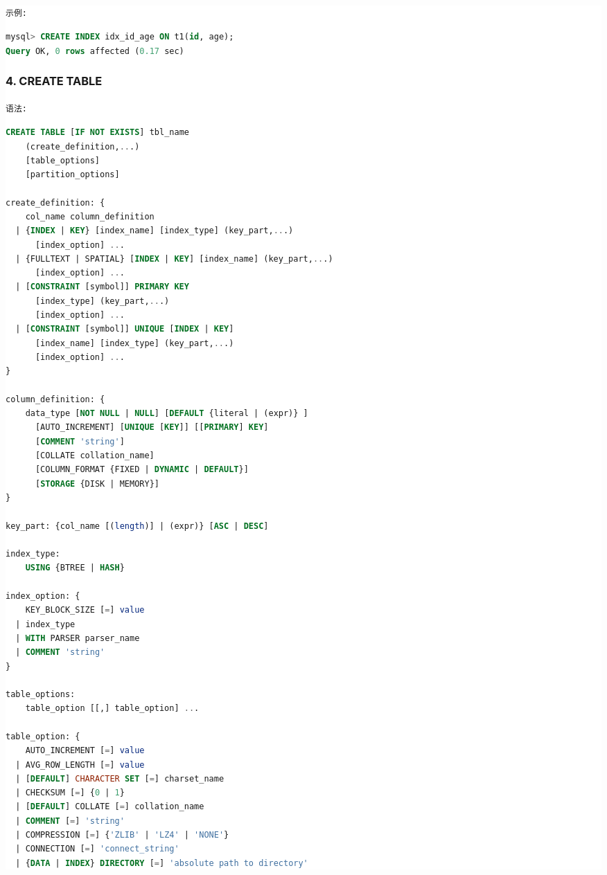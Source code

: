 `示例:`

```sql
mysql> CREATE INDEX idx_id_age ON t1(id, age);
Query OK, 0 rows affected (0.17 sec)
```

### 4. CREATE TABLE

`语法:`

```sql
CREATE TABLE [IF NOT EXISTS] tbl_name
    (create_definition,...)
    [table_options]
    [partition_options]

create_definition: {
    col_name column_definition
  | {INDEX | KEY} [index_name] [index_type] (key_part,...)
      [index_option] ...
  | {FULLTEXT | SPATIAL} [INDEX | KEY] [index_name] (key_part,...)
      [index_option] ...
  | [CONSTRAINT [symbol]] PRIMARY KEY
      [index_type] (key_part,...)
      [index_option] ...
  | [CONSTRAINT [symbol]] UNIQUE [INDEX | KEY]
      [index_name] [index_type] (key_part,...)
      [index_option] ...
}

column_definition: {
    data_type [NOT NULL | NULL] [DEFAULT {literal | (expr)} ]
      [AUTO_INCREMENT] [UNIQUE [KEY]] [[PRIMARY] KEY]
      [COMMENT 'string']
      [COLLATE collation_name]
      [COLUMN_FORMAT {FIXED | DYNAMIC | DEFAULT}]
      [STORAGE {DISK | MEMORY}]
}

key_part: {col_name [(length)] | (expr)} [ASC | DESC]

index_type:
    USING {BTREE | HASH}

index_option: {
    KEY_BLOCK_SIZE [=] value
  | index_type
  | WITH PARSER parser_name
  | COMMENT 'string'
}

table_options:
    table_option [[,] table_option] ...

table_option: {
    AUTO_INCREMENT [=] value
  | AVG_ROW_LENGTH [=] value
  | [DEFAULT] CHARACTER SET [=] charset_name
  | CHECKSUM [=] {0 | 1}
  | [DEFAULT] COLLATE [=] collation_name
  | COMMENT [=] 'string'
  | COMPRESSION [=] {'ZLIB' | 'LZ4' | 'NONE'}
  | CONNECTION [=] 'connect_string'
  | {DATA | INDEX} DIRECTORY [=] 'absolute path to directory'
```